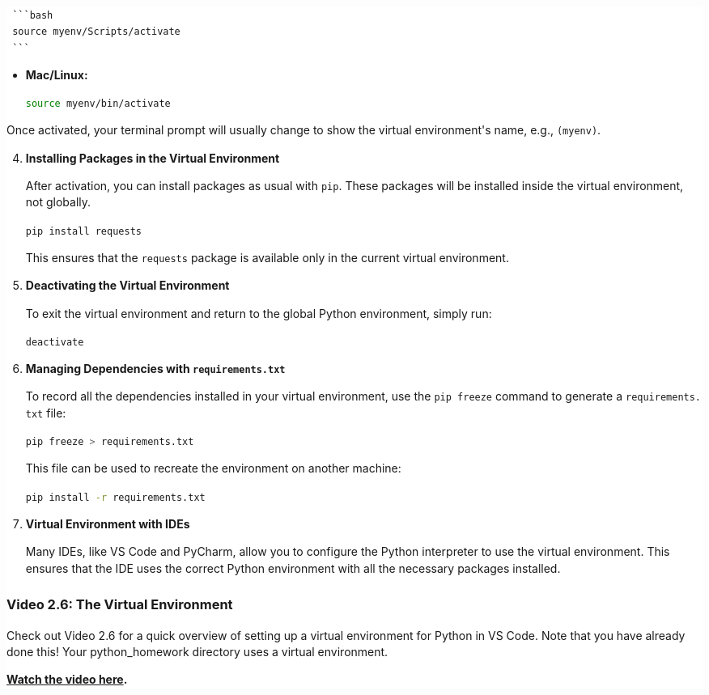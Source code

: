      ```bash
     source myenv/Scripts/activate
     ```



   * **Mac/Linux:**

     ```bash
     source myenv/bin/activate
     ```

   Once activated, your terminal prompt will usually change to show the virtual environment's name, e.g., `(myenv)`.

4. **Installing Packages in the Virtual Environment**

   After activation, you can install packages as usual with `pip`. These packages will be installed inside the virtual environment, not globally.

   ```bash
   pip install requests
   ```

   This ensures that the `requests` package is available only in the current virtual environment.

5. **Deactivating the Virtual Environment**

   To exit the virtual environment and return to the global Python environment, simply run:

   ```bash
   deactivate
   ```

6. **Managing Dependencies with `requirements.txt`**

   To record all the dependencies installed in your virtual environment, use the `pip freeze` command to generate a `requirements.txt` file:

   ```bash
   pip freeze > requirements.txt
   ```

   This file can be used to recreate the environment on another machine:

   ```bash
   pip install -r requirements.txt
   ```

7. **Virtual Environment with IDEs**

   Many IDEs, like VS Code and PyCharm, allow you to configure the Python interpreter to use the virtual environment. This ensures that the IDE uses the correct Python environment with all the necessary packages installed.

### Video 2.6: The Virtual Environment

Check out Video 2.6 for a quick overview of setting up a virtual environment for Python in VS Code.  Note that you have already done this!  Your python_homework directory uses a virtual environment.

**[Watch the video here](https://youtu.be/GZbeL5AcTgw?feature=shared).**
